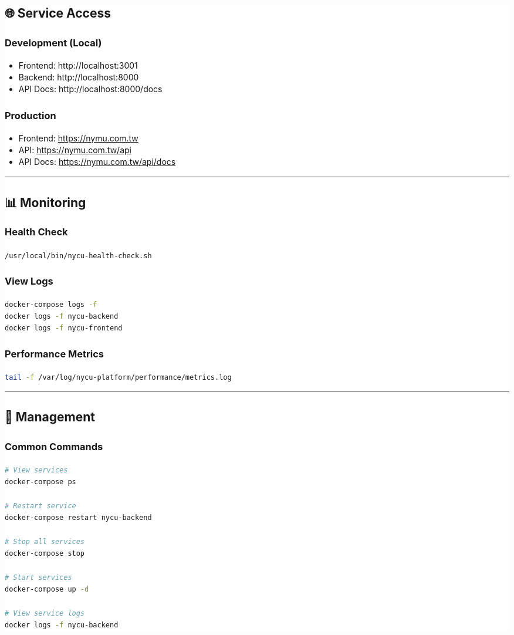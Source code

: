 
## 🌐 Service Access

### Development (Local)
- Frontend: http://localhost:3001
- Backend: http://localhost:8000
- API Docs: http://localhost:8000/docs

### Production
- Frontend: https://nymu.com.tw
- API: https://nymu.com.tw/api
- API Docs: https://nymu.com.tw/api/docs

---

## 📊 Monitoring

### Health Check

```bash
/usr/local/bin/nycu-health-check.sh
```

### View Logs

```bash
docker-compose logs -f
docker logs -f nycu-backend
docker logs -f nycu-frontend
```

### Performance Metrics

```bash
tail -f /var/log/nycu-platform/performance/metrics.log
```

---

## 🔧 Management

### Common Commands

```bash
# View services
docker-compose ps

# Restart service
docker-compose restart nycu-backend

# Stop all services
docker-compose stop

# Start services
docker-compose up -d

# View service logs
docker logs -f nycu-backend
```
